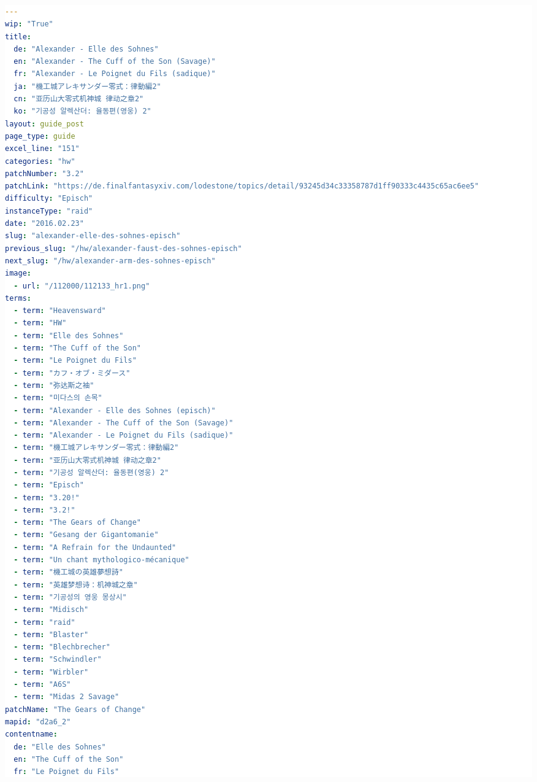 ```yaml
---
wip: "True"
title:
  de: "Alexander - Elle des Sohnes"
  en: "Alexander - The Cuff of the Son (Savage)"
  fr: "Alexander - Le Poignet du Fils (sadique)"
  ja: "機工城アレキサンダー零式：律動編2"
  cn: "亚历山大零式机神城 律动之章2"
  ko: "기공성 알렉산더: 율동편(영웅) 2"
layout: guide_post
page_type: guide
excel_line: "151"
categories: "hw"
patchNumber: "3.2"
patchLink: "https://de.finalfantasyxiv.com/lodestone/topics/detail/93245d34c33358787d1ff90333c4435c65ac6ee5"
difficulty: "Episch"
instanceType: "raid"
date: "2016.02.23"
slug: "alexander-elle-des-sohnes-episch"
previous_slug: "/hw/alexander-faust-des-sohnes-episch"
next_slug: "/hw/alexander-arm-des-sohnes-episch"
image:
  - url: "/112000/112133_hr1.png"
terms:
  - term: "Heavensward"
  - term: "HW"
  - term: "Elle des Sohnes"
  - term: "The Cuff of the Son"
  - term: "Le Poignet du Fils"
  - term: "カフ・オブ・ミダース"
  - term: "弥达斯之袖"
  - term: "미다스의 손목"
  - term: "Alexander - Elle des Sohnes (episch)"
  - term: "Alexander - The Cuff of the Son (Savage)"
  - term: "Alexander - Le Poignet du Fils (sadique)"
  - term: "機工城アレキサンダー零式：律動編2"
  - term: "亚历山大零式机神城 律动之章2"
  - term: "기공성 알렉산더: 율동편(영웅) 2"
  - term: "Episch"
  - term: "3.20!"
  - term: "3.2!"
  - term: "The Gears of Change"
  - term: "Gesang der Gigantomanie"
  - term: "A Refrain for the Undaunted"
  - term: "Un chant mythologico-mécanique"
  - term: "機工城の英雄夢想詩"
  - term: "英雄梦想诗：机神城之章"
  - term: "기공성의 영웅 몽상시"
  - term: "Midisch"
  - term: "raid"
  - term: "Blaster"
  - term: "Blechbrecher"
  - term: "Schwindler"
  - term: "Wirbler"
  - term: "A6S"
  - term: "Midas 2 Savage"
patchName: "The Gears of Change"
mapid: "d2a6_2"
contentname:
  de: "Elle des Sohnes"
  en: "The Cuff of the Son"
  fr: "Le Poignet du Fils"
```